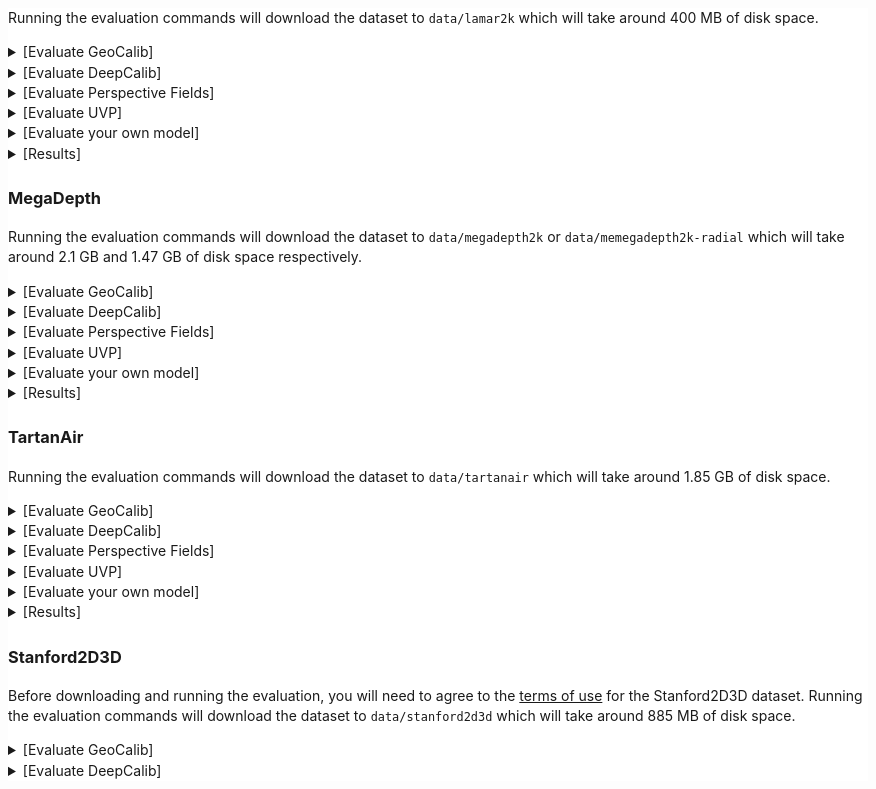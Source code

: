 Running the evaluation commands will download the dataset to ```data/lamar2k``` which will take around 400 MB of disk space.

<details><summary>[Evaluate GeoCalib]</summary></details>

<details><summary>[Evaluate DeepCalib]</summary></details>

<details><summary>[Evaluate Perspective Fields]</summary></details>

<details><summary>[Evaluate UVP]</summary></details>

<details><summary>[Evaluate your own model]</summary></details>


<details><summary>[Results]</summary></details>

### MegaDepth

Running the evaluation commands will download the dataset to ```data/megadepth2k``` or ```data/memegadepth2k-radial``` which will take around 2.1 GB and 1.47 GB of disk space respectively.

<details><summary>[Evaluate GeoCalib]</summary></details>

<details><summary>[Evaluate DeepCalib]</summary></details>

<details><summary>[Evaluate Perspective Fields]</summary></details>

<details><summary>[Evaluate UVP]</summary></details>

<details><summary>[Evaluate your own model]</summary></details>

<details><summary>[Results]</summary></details>

### TartanAir

Running the evaluation commands will download the dataset to ```data/tartanair``` which will take around 1.85 GB of disk space.

<details><summary>[Evaluate GeoCalib]</summary></details>

<details><summary>[Evaluate DeepCalib]</summary></details>

<details><summary>[Evaluate Perspective Fields]</summary></details>

<details><summary>[Evaluate UVP]</summary></details>

<details><summary>[Evaluate your own model]</summary></details>

<details><summary>[Results]</summary></details>

### Stanford2D3D

Before downloading and running the evaluation, you will need to agree to the [terms of use](https://docs.google.com/forms/d/e/1FAIpQLScFR0U8WEUtb7tgjOhhnl31OrkEs73-Y8bQwPeXgebqVKNMpQ/viewform?c=0&w=1) for the Stanford2D3D dataset.
Running the evaluation commands will download the dataset to ```data/stanford2d3d``` which will take around 885 MB of disk space.

<details><summary>[Evaluate GeoCalib]</summary></details>

<details><summary>[Evaluate DeepCalib]</summary></details>
